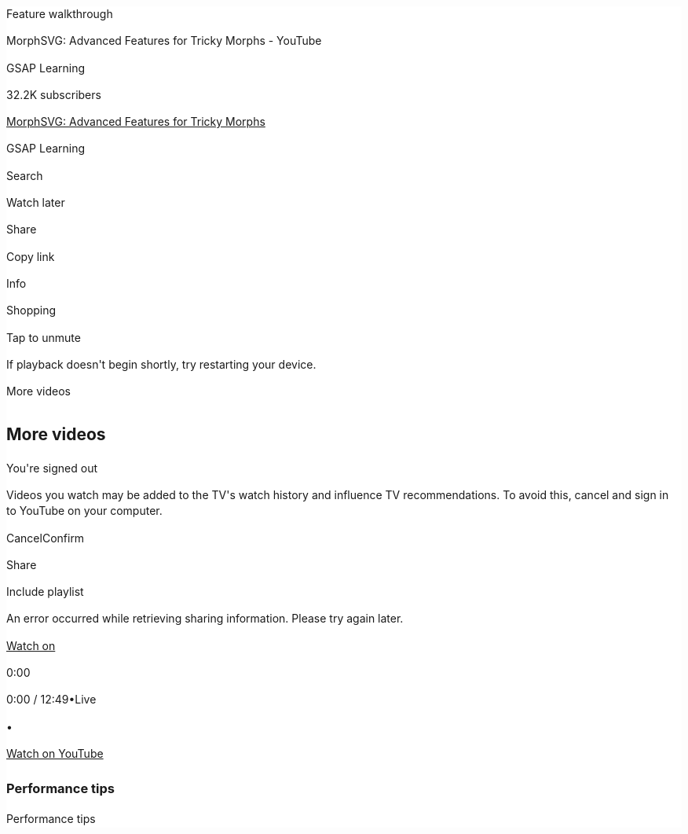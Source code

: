 Feature walkthrough

MorphSVG: Advanced Features for Tricky Morphs - YouTube

GSAP Learning

32.2K subscribers

[MorphSVG: Advanced Features for Tricky Morphs](https://www.youtube.com/watch?v=CbzqU3xBvjg)

GSAP Learning

Search

Watch later

Share

Copy link

Info

Shopping

Tap to unmute

If playback doesn't begin shortly, try restarting your device.

More videos

## More videos

You're signed out

Videos you watch may be added to the TV's watch history and influence TV recommendations. To avoid this, cancel and sign in to YouTube on your computer.

CancelConfirm

Share

Include playlist

An error occurred while retrieving sharing information. Please try again later.

[Watch on](https://www.youtube.com/watch?v=CbzqU3xBvjg&embeds_referring_euri=https%3A%2F%2Fgsap.com%2F)

0:00

0:00 / 12:49•Live

•

[Watch on YouTube](https://www.youtube.com/watch?v=CbzqU3xBvjg "Watch on YouTube")

### Performance tips [​](https://gsap.com/docs/v3/Plugins/MorphSVGPlugin/\#performance-tips "Direct link to Performance tips")

Performance tips
